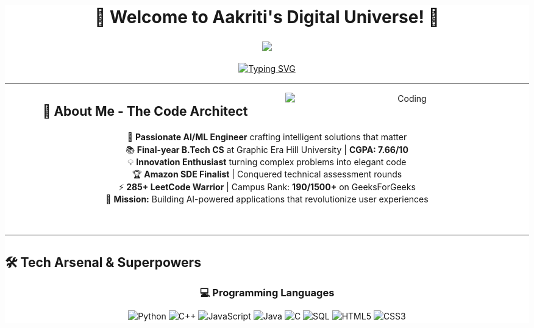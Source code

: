 <div align="center">

# 🌟 Welcome to Aakriti's Digital Universe! 🌟

<img src="https://capsule-render.vercel.app/api?type=waving&color=gradient&customColorList=6,11,20&height=180&section=header&text=Aakriti%20Garkoti&fontSize=40&fontColor=fff&animation=twinkling&fontAlignY=32"/>

<div align="center">

[![Typing SVG](https://readme-typing-svg.demolab.com/?lines=🎓+Final-Year+CS+Student+at+GEHU;🤖+AI%2FML+Engineer+%7C+Full-Stack+Developer;💻+285%2B+LeetCode+Problems+Conquered;🏆+Amazon+SDE+Finalist+%7C+Top+Performer;🚀+Building+Next-Gen+AI+Solutions;🌟+Open+for+SDE+Opportunities!&font=Fira%20Code&center=true&width=700&height=100&duration=4000&pause=1000&color=00D4AA&size=22)](https://git.io/typing-svg)

</div>

---

<img align="right" alt="Coding" width="400" src="https://media.giphy.com/media/qgQUggAC3Pfv687qPC/giphy.gif">

## 🚀 About Me - The Code Architect

🎯 **Passionate AI/ML Engineer** crafting intelligent solutions that matter  
📚 **Final-year B.Tech CS** at Graphic Era Hill University | **CGPA: 7.66/10**  
💡 **Innovation Enthusiast** turning complex problems into elegant code  
🏆 **Amazon SDE Finalist** | Conquered technical assessment rounds  
⚡ **285+ LeetCode Warrior** | Campus Rank: **190/1500+** on GeeksForGeeks  
🌟 **Mission:** Building AI-powered applications that revolutionize user experiences  

<br clear="right"/>

---

</div>

## 🛠️ Tech Arsenal & Superpowers

<div align="center">

### 💻 Programming Languages
![Python](https://img.shields.io/badge/Python-FFD43B?style=for-the-badge&logo=python&logoColor=blue)
![C++](https://img.shields.io/badge/C%2B%2B-00599C?style=for-the-badge&logo=c%2B%2B&logoColor=white)
![JavaScript](https://img.shields.io/badge/JavaScript-F7DF1E?style=for-the-badge&logo=JavaScript&logoColor=white)
![Java](https://img.shields.io/badge/Java-ED8B00?style=for-the-badge&logo=openjdk&logoColor=white)
![C](https://img.shields.io/badge/C-00599C?style=for-the-badge&logo=c&logoColor=white)
![SQL](https://img.shields.io/badge/MySQL-005C84?style=for-the-badge&logo=mysql&logoColor=white)
![HTML5](https://img.shields.io/badge/HTML5-E34F26?style=for-the-badge&logo=html5&logoColor=white)
![CSS3](https://img.shields.io/badge/CSS3-1572B6?style=for-the-badge&logo=css3&logoColor=white)
